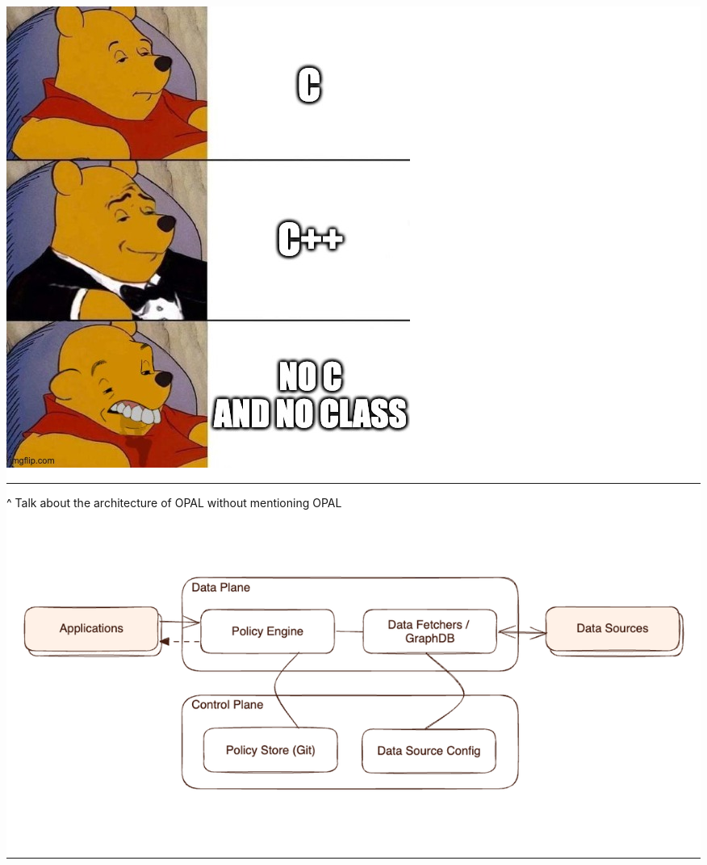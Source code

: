 ![inline fit](media/no_c_no_class.jpeg)

---

^ Talk about the architecture of OPAL without mentioning OPAL

![inline fit](media/opaless.png)

---
